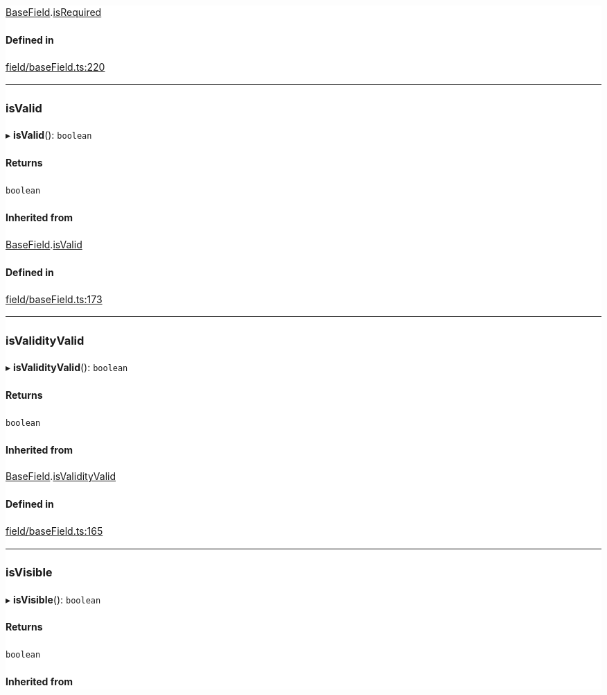 [BaseField](BaseField.md).[isRequired](BaseField.md#isrequired)

#### Defined in

[field/baseField.ts:220](https://github.com/siposdani87/sui-js/blob/cc9117e/src/field/baseField.ts#L220)

___

### isValid

▸ **isValid**(): `boolean`

#### Returns

`boolean`

#### Inherited from

[BaseField](BaseField.md).[isValid](BaseField.md#isvalid)

#### Defined in

[field/baseField.ts:173](https://github.com/siposdani87/sui-js/blob/cc9117e/src/field/baseField.ts#L173)

___

### isValidityValid

▸ **isValidityValid**(): `boolean`

#### Returns

`boolean`

#### Inherited from

[BaseField](BaseField.md).[isValidityValid](BaseField.md#isvalidityvalid)

#### Defined in

[field/baseField.ts:165](https://github.com/siposdani87/sui-js/blob/cc9117e/src/field/baseField.ts#L165)

___

### isVisible

▸ **isVisible**(): `boolean`

#### Returns

`boolean`

#### Inherited from
